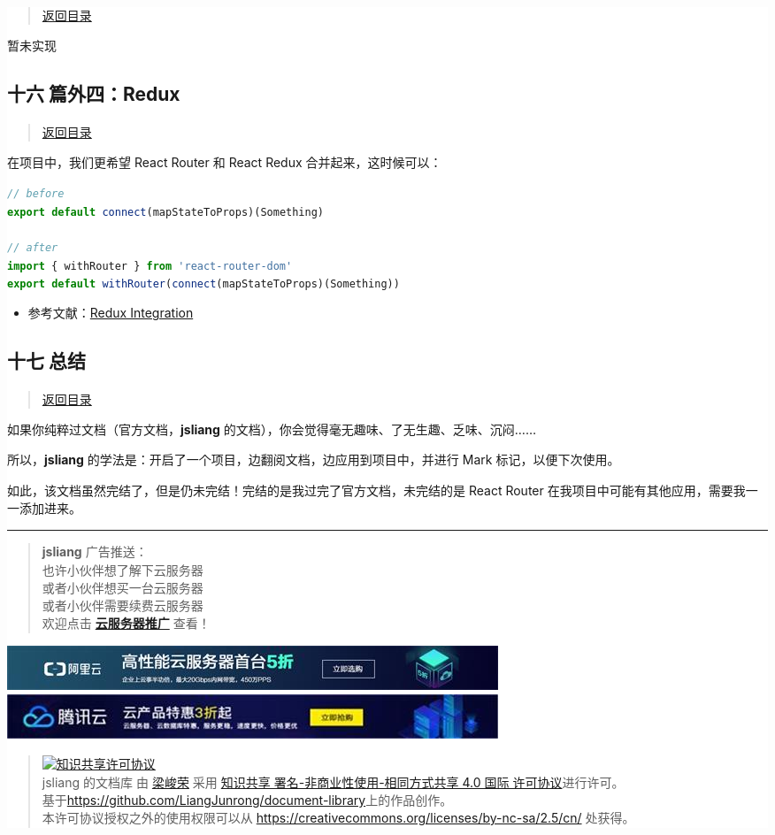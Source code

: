 > [返回目录](#catalog-chapter-fifteen)

暂未实现

## <a name="chapter-sixteen" id="chapter-sixteen">十六 篇外四：Redux</a>

> [返回目录](#catalog-chapter-sixteen)

在项目中，我们更希望 React Router 和 React Redux 合并起来，这时候可以：

```js
// before
export default connect(mapStateToProps)(Something)

// after
import { withRouter } from 'react-router-dom'
export default withRouter(connect(mapStateToProps)(Something))
```
* 参考文献：[Redux Integration](https://reacttraining.com/react-router/web/guides/redux-integration)

## <a name="chapter-seventeen" id="chapter-seventeen">十七 总结</a>

> [返回目录](#catalog-chapter-seventeen)

如果你纯粹过文档（官方文档，**jsliang** 的文档），你会觉得毫无趣味、了无生趣、乏味、沉闷……

所以，**jsliang** 的学法是：开启了一个项目，边翻阅文档，边应用到项目中，并进行 Mark 标记，以便下次使用。

如此，该文档虽然完结了，但是仍未完结！完结的是我过完了官方文档，未完结的是 React Router 在我项目中可能有其他应用，需要我一一添加进来。

---

> **jsliang** 广告推送：  
> 也许小伙伴想了解下云服务器  
> 或者小伙伴想买一台云服务器  
> 或者小伙伴需要续费云服务器  
> 欢迎点击 **[云服务器推广](https://github.com/LiangJunrong/document-library/blob/master/other-library/Monologue/%E7%A8%B3%E9%A3%9F%E8%89%B0%E9%9A%BE.md)** 查看！

[![图](../../public-repertory/img/z-small-seek-ali-3.jpg)](https://promotion.aliyun.com/ntms/act/qwbk.html?userCode=w7hismrh)
[![图](../../public-repertory/img/z-small-seek-tencent-2.jpg)](https://cloud.tencent.com/redirect.php?redirect=1014&cps_key=49f647c99fce1a9f0b4e1eeb1be484c9&from=console)

> <a rel="license" href="http://creativecommons.org/licenses/by-nc-sa/4.0/"><img alt="知识共享许可协议" style="border-width:0" src="https://i.creativecommons.org/l/by-nc-sa/4.0/88x31.png" /></a><br /><span xmlns:dct="http://purl.org/dc/terms/" property="dct:title">jsliang 的文档库</span> 由 <a xmlns:cc="http://creativecommons.org/ns#" href="https://github.com/LiangJunrong/document-library" property="cc:attributionName" rel="cc:attributionURL">梁峻荣</a> 采用 <a rel="license" href="http://creativecommons.org/licenses/by-nc-sa/4.0/">知识共享 署名-非商业性使用-相同方式共享 4.0 国际 许可协议</a>进行许可。<br />基于<a xmlns:dct="http://purl.org/dc/terms/" href="https://github.com/LiangJunrong/document-library" rel="dct:source">https://github.com/LiangJunrong/document-library</a>上的作品创作。<br />本许可协议授权之外的使用权限可以从 <a xmlns:cc="http://creativecommons.org/ns#" href="https://creativecommons.org/licenses/by-nc-sa/2.5/cn/" rel="cc:morePermissions">https://creativecommons.org/licenses/by-nc-sa/2.5/cn/</a> 处获得。